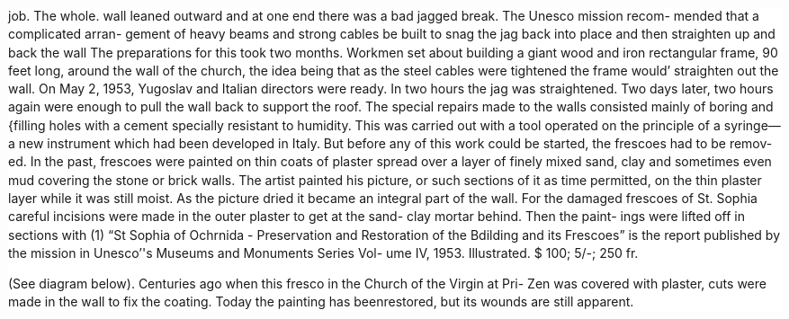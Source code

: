 job. The whole. wall leaned outward 
and at one end there was a bad jagged 
break. The Unesco mission recom- 
mended that a complicated arran- 
gement of heavy beams and strong 
cables be built to snag the jag back 
into place and then straighten up and 
back the wall 
The preparations for this took two 
months. Workmen set about building 
a giant wood and iron rectangular 
frame, 90 feet long, around the wall of 
the church, the idea being that as the 
steel cables were tightened the frame 
would’ straighten out the wall. On 
May 2, 1953, Yugoslav and Italian 
directors were ready. In two hours 
the jag was straightened. Two days 
later, two hours again were enough to 
pull the wall back to support the roof. 
The special repairs made to the walls 
consisted mainly of boring and {filling 
holes with a cement specially resistant 
to humidity. This was carried out 
with a tool operated on the principle 
of a syringe—a new instrument which 
had been developed in Italy. 
But before any of this work could be 
started, the frescoes had to be remov- 
ed. In the past, frescoes were painted 
on thin coats of plaster spread over a 
layer of finely mixed sand, clay and 
sometimes even mud covering the stone 
or brick walls. The artist painted his 
picture, or such sections of it as time 
permitted, on the thin plaster layer 
while it was still moist. As the 
picture dried it became an integral 
part of the wall. 
For the damaged frescoes of St. 
Sophia careful incisions were made in 
the outer plaster to get at the sand- 
clay mortar behind. Then the paint- 
ings were lifted off in sections with 
(1) “St Sophia of Ochrnida - Preservation and 
Restoration of the Bdilding and its Frescoes” 
is the report published by the mission in 
Unesco’'s Museums and Monuments Series Vol- 
ume IV, 1953. Illustrated. $ 100; 5/-; 250 fr. 
  
(See diagram below). 
Centuries ago 
when this fresco 
in the Church of 
the Virgin at Pri- 
Zen was covered 
with plaster, cuts 
were made in the 
wall to fix the 
coating. Today 
the painting has 
beenrestored, but 
its wounds are 
still apparent. 